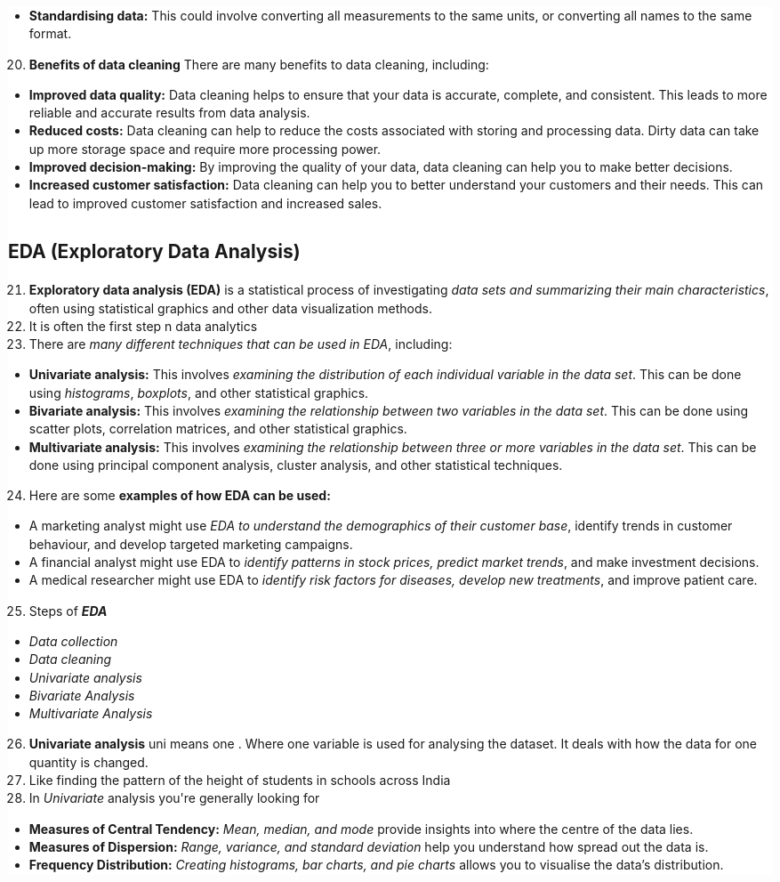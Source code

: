   - **Standardising data:** This could involve converting all measurements to the same units, or converting all names to the same format.

20. **Benefits of data cleaning**
There are many benefits to data cleaning, including:
  - **Improved data quality:** Data cleaning helps to ensure that your data is accurate, complete, and consistent. This leads to more reliable and accurate results from data analysis.
  - **Reduced costs:** Data cleaning can help to reduce the costs associated with storing and processing data. Dirty data can take up more storage space and require more processing power.
  - **Improved decision-making:** By improving the quality of your data, data cleaning can help you to make better decisions.
  - **Increased customer satisfaction:** Data cleaning can help you to better understand your customers and their needs. This can lead to improved customer satisfaction and increased sales.

## EDA (Exploratory Data Analysis)

21. **Exploratory data analysis (EDA)** is a statistical process of investigating *data sets and summarizing their main characteristics*, often using statistical graphics and other data visualization methods.
22. It is often the first step n data analytics
23. There are *many different techniques that can be used in EDA*, including:
  - **Univariate analysis:** This involves *examining the distribution of each individual variable in the data set*. This can be done using *histograms*, *boxplots*, and other statistical graphics.
  - **Bivariate analysis:** This involves *examining the relationship between two variables in the data set*. This can be done using scatter plots, correlation matrices, and other statistical graphics.
  - **Multivariate analysis:** This involves *examining the relationship between three or more variables in the data set*. This can be done using principal component analysis, cluster analysis, and other statistical techniques.

24. Here are some **examples of how EDA can be used:**
  - A marketing analyst might use *EDA to understand the demographics of their customer base*, identify trends in customer behaviour, and develop targeted marketing campaigns.
  - A financial analyst might use EDA to *identify patterns in stock prices, predict market trends*, and make investment decisions.
  - A medical researcher might use EDA to *identify risk factors for diseases, develop new treatments*, and improve patient care.

25. Steps of ***EDA*** 
  - *Data collection* 
  - *Data cleaning* 
  - *Univariate analysis*
  - *Bivariate Analysis*
  - *Multivariate Analysis*

26. **Univariate analysis** uni means one . Where one variable is used for analysing the dataset. It deals with how the data for one quantity is changed.
27. Like finding the pattern of the height of students in schools across India
28. In *Univariate* analysis you're generally looking for 
  - **Measures of Central Tendency:** *Mean, median, and mode* provide insights into where the centre of the data lies.
  - **Measures of Dispersion:** *Range, variance, and standard deviation* help you understand how spread out the data is.
  - **Frequency Distribution:** *Creating histograms, bar charts, and pie charts* allows you to visualise the data’s distribution.
